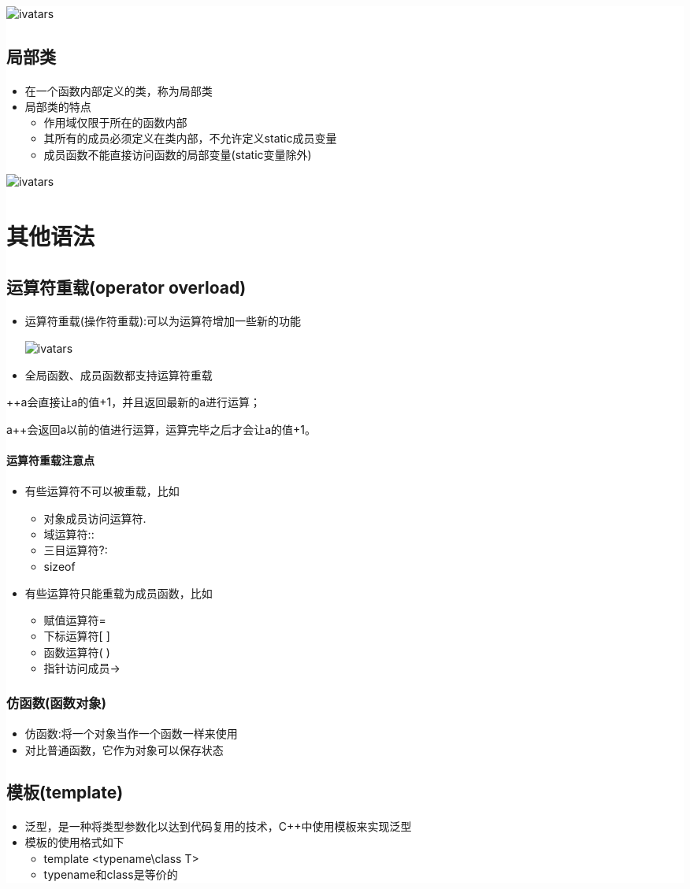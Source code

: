 ![ivatars](https://ws4.sinaimg.cn/large/006tNc79ly1g03qdyhdqxj31ks0i0q6x.jpg)

## 局部类

- 在一个函数内部定义的类，称为局部类
- 局部类的特点
  - 作用域仅限于所在的函数内部
  - 其所有的成员必须定义在类内部，不允许定义static成员变量
  - 成员函数不能直接访问函数的局部变量(static变量除外)

![ivatars](https://ws1.sinaimg.cn/large/006tNc79ly1g03qvb68qaj306k0cajs6.jpg)

# 其他语法

## 运算符重载(operator overload)

- 运算符重载(操作符重载):可以为运算符增加一些新的功能

  ![ivatars](https://ws1.sinaimg.cn/large/006tNc79ly1g03s6tc5lqj31ic0g4dky.jpg)

- 全局函数、成员函数都支持运算符重载

++a会直接让a的值+1，并且返回最新的a进行运算；

a++会返回a以前的值进行运算，运算完毕之后才会让a的值+1。

#### 运算符重载注意点

- 有些运算符不可以被重载，比如
  - 对象成员访问运算符.
  - 域运算符::
  - 三目运算符?:
  - sizeof

- 有些运算符只能重载为成员函数，比如
  - 赋值运算符=
  - 下标运算符[ ]
  - 函数运算符( )
  - 指针访问成员->

### 仿函数(函数对象)

- 仿函数:将一个对象当作一个函数一样来使用
- 对比普通函数，它作为对象可以保存状态

## 模板(template)

- 泛型，是一种将类型参数化以达到代码复用的技术，C++中使用模板来实现泛型
- 模板的使用格式如下
  - template <typename\class T>
  - typename和class是等价的
